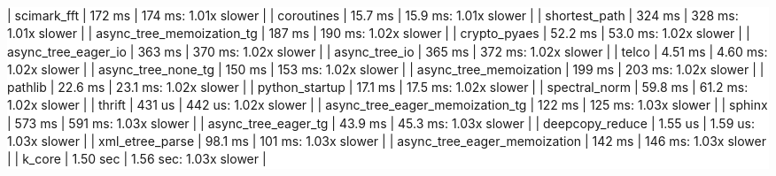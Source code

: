 | scimark_fft                      | 172 ms                                                                                                            | 174 ms: 1.01x slower                                                                                                  |
| coroutines                       | 15.7 ms                                                                                                           | 15.9 ms: 1.01x slower                                                                                                 |
| shortest_path                    | 324 ms                                                                                                            | 328 ms: 1.01x slower                                                                                                  |
| async_tree_memoization_tg        | 187 ms                                                                                                            | 190 ms: 1.02x slower                                                                                                  |
| crypto_pyaes                     | 52.2 ms                                                                                                           | 53.0 ms: 1.02x slower                                                                                                 |
| async_tree_eager_io              | 363 ms                                                                                                            | 370 ms: 1.02x slower                                                                                                  |
| async_tree_io                    | 365 ms                                                                                                            | 372 ms: 1.02x slower                                                                                                  |
| telco                            | 4.51 ms                                                                                                           | 4.60 ms: 1.02x slower                                                                                                 |
| async_tree_none_tg               | 150 ms                                                                                                            | 153 ms: 1.02x slower                                                                                                  |
| async_tree_memoization           | 199 ms                                                                                                            | 203 ms: 1.02x slower                                                                                                  |
| pathlib                          | 22.6 ms                                                                                                           | 23.1 ms: 1.02x slower                                                                                                 |
| python_startup                   | 17.1 ms                                                                                                           | 17.5 ms: 1.02x slower                                                                                                 |
| spectral_norm                    | 59.8 ms                                                                                                           | 61.2 ms: 1.02x slower                                                                                                 |
| thrift                           | 431 us                                                                                                            | 442 us: 1.02x slower                                                                                                  |
| async_tree_eager_memoization_tg  | 122 ms                                                                                                            | 125 ms: 1.03x slower                                                                                                  |
| sphinx                           | 573 ms                                                                                                            | 591 ms: 1.03x slower                                                                                                  |
| async_tree_eager_tg              | 43.9 ms                                                                                                           | 45.3 ms: 1.03x slower                                                                                                 |
| deepcopy_reduce                  | 1.55 us                                                                                                           | 1.59 us: 1.03x slower                                                                                                 |
| xml_etree_parse                  | 98.1 ms                                                                                                           | 101 ms: 1.03x slower                                                                                                  |
| async_tree_eager_memoization     | 142 ms                                                                                                            | 146 ms: 1.03x slower                                                                                                  |
| k_core                           | 1.50 sec                                                                                                          | 1.56 sec: 1.03x slower                                                                                                |